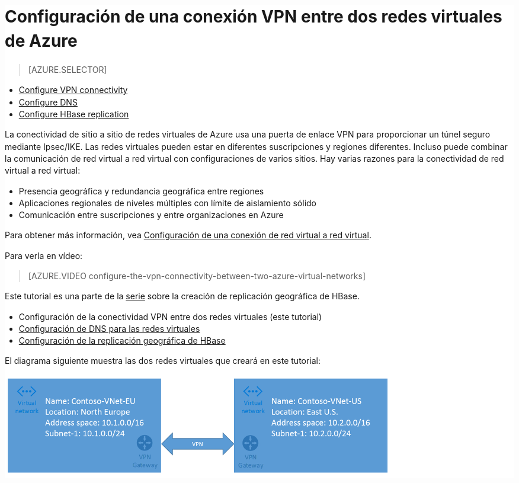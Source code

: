 <properties 
   pageTitle="Configuración de una conexión VPN entre dos redes virtuales | Microsoft Azure" 
   description="Aprenda a configurar las conexiones VPN y la resolución de nombres de dominio entre dos redes virtuales de Azure, y cómo configurar la replicación geográfica de HBase." 
   services="hdinsight,virtual-network" 
   documentationCenter="" 
   authors="mumian" 
   manager="paulettm" 
   editor="cgronlun"/>

<tags
   ms.service="hdinsight"
   ms.devlang="na"
   ms.topic="article"
   ms.tgt_pltfrm="na"
   ms.workload="big-data" 
   ms.date="07/08/2015"
   ms.author="jgao"/>

# Configuración de una conexión VPN entre dos redes virtuales de Azure  

> [AZURE.SELECTOR]
- [Configure VPN connectivity](../hdinsight-hbase-geo-replication-configure-VNETs.md)
- [Configure DNS](hdinsight-hbase-geo-replication-configure-DNS.md)
- [Configure HBase replication](hdinsight-hbase-geo-replication.md) 

La conectividad de sitio a sitio de redes virtuales de Azure usa una puerta de enlace VPN para proporcionar un túnel seguro mediante Ipsec/IKE. Las redes virtuales pueden estar en diferentes suscripciones y regiones diferentes. Incluso puede combinar la comunicación de red virtual a red virtual con configuraciones de varios sitios. Hay varias razones para la conectividad de red virtual a red virtual:

- Presencia geográfica y redundancia geográfica entre regiones 
- Aplicaciones regionales de niveles múltiples con límite de aislamiento sólido 
- Comunicación entre suscripciones y entre organizaciones en Azure

Para obtener más información, vea [Configuración de una conexión de red virtual a red virtual](../vpn-gateway/virtual-networks-configure-vnet-to-vnet-connection.md).

Para verla en vídeo:

> [AZURE.VIDEO configure-the-vpn-connectivity-between-two-azure-virtual-networks]

Este tutorial es una parte de la [serie][hdinsight-hbase-replication] sobre la creación de replicación geográfica de HBase.

- Configuración de la conectividad VPN entre dos redes virtuales (este tutorial)
- [Configuración de DNS para las redes virtuales][hdinsight-hbase-geo-replication-DNS]
- [Configuración de la replicación geográfica de HBase][hdinsight-hbase-geo-replication]

El diagrama siguiente muestra las dos redes virtuales que creará en este tutorial:

![Diagrama de red virtual de replicación de HBase para HDInsight][img-vnet-diagram]
 

[hdinsight-hbase-geo-replication-dns]: hdinsight-hbase-geo-replication-configure-DNS.md
[hdinsight-hbase-geo-replication]: hdinsight-hbase-geo-replication.md
[azure-purchase-options]: http://azure.microsoft.com/pricing/purchase-options/
[azure-member-offers]: http://azure.microsoft.com/pricing/member-offers/
[azure-free-trial]: http://azure.microsoft.com/pricing/free-trial/
[azure-portal]: http://manage.windowsazure.com
[powershell-install]: ../install-configure-powershell
[hdinsight-hbase-replication]: ../hdinsight-hbase-geo-replication/
[hdinsight-hbase-dns]: ../hdinsight-hbase-geo-replication-configure-DNS/
[img-vnet-diagram]: ./media/hdinsight-hbase-geo-replication-configure-VNets/HDInsight.HBase.VPN.diagram.png
[img-vnet-lnet-diagram]: ./media/hdinsight-hbase-geo-replication-configure-VNets/HDInsight.HBase.VPN.LNet.diagram.png
[img-vpn-status]: ./media/hdinsight-hbase-geo-replication-configure-VNets/HDInsight.HBase.VPN.status.png